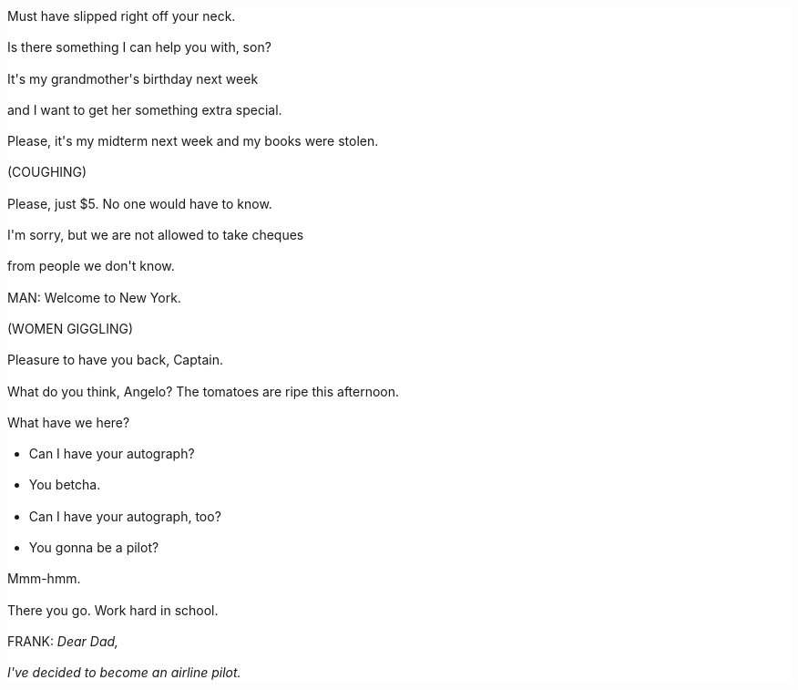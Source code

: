 
Must have slipped right off your neck.


Is there something
I can help you with, son?


It's my grandmother's birthday
next week


and I want to get her something
extra special.


Please, it's my midterm next week
and my books were stolen.


(COUGHING)


Please, just $5.
No one would have to know.


I'm sorry,
but we are not allowed to take cheques


from people we don't know.


MAN: Welcome to New York.


(WOMEN GIGGLING)


Pleasure to have you back, Captain.


What do you think, Angelo?
The tomatoes are ripe this afternoon.


What have we here?


- Can I have your autograph?
- You betcha.


- Can I have your autograph, too?
- You gonna be a pilot?


Mmm-hmm.


There you go. Work hard in school.


FRANK: <i>Dear Dad,</i>


<i>I've decided to become an airline pilot.</i>
